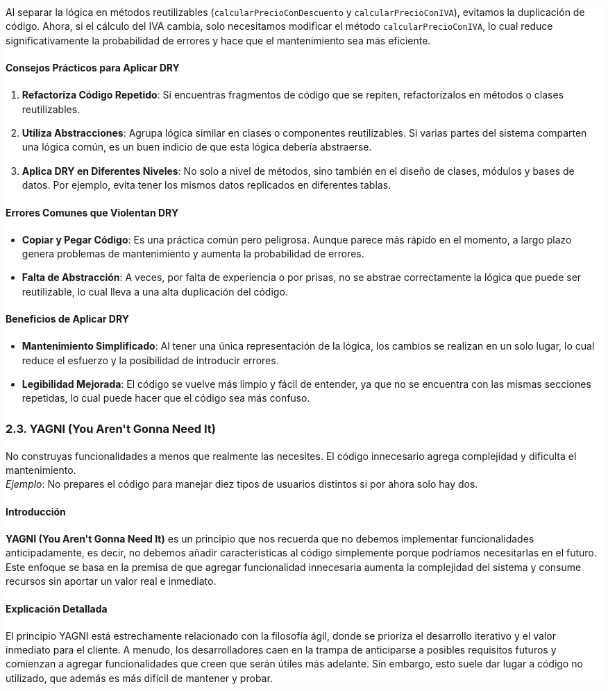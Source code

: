 Al separar la lógica en métodos reutilizables (`calcularPrecioConDescuento` y `calcularPrecioConIVA`), evitamos la duplicación de código. Ahora, si el cálculo del IVA cambia, solo necesitamos modificar el método `calcularPrecioConIVA`, lo cual reduce significativamente la probabilidad de errores y hace que el mantenimiento sea más eficiente.

#### Consejos Prácticos para Aplicar DRY

1. **Refactoriza Código Repetido**: Si encuentras fragmentos de código que se repiten, refactorízalos en métodos o clases reutilizables.

2. **Utiliza Abstracciones**: Agrupa lógica similar en clases o componentes reutilizables. Si varias partes del sistema comparten una lógica común, es un buen indicio de que esta lógica debería abstraerse.

3. **Aplica DRY en Diferentes Niveles**: No solo a nivel de métodos, sino también en el diseño de clases, módulos y bases de datos. Por ejemplo, evita tener los mismos datos replicados en diferentes tablas.

#### Errores Comunes que Violentan DRY

- **Copiar y Pegar Código**: Es una práctica común pero peligrosa. Aunque parece más rápido en el momento, a largo plazo genera problemas de mantenimiento y aumenta la probabilidad de errores.

- **Falta de Abstracción**: A veces, por falta de experiencia o por prisas, no se abstrae correctamente la lógica que puede ser reutilizable, lo cual lleva a una alta duplicación del código.

#### Beneficios de Aplicar DRY

- **Mantenimiento Simplificado**: Al tener una única representación de la lógica, los cambios se realizan en un solo lugar, lo cual reduce el esfuerzo y la posibilidad de introducir errores.

- **Legibilidad Mejorada**: El código se vuelve más limpio y fácil de entender, ya que no se encuentra con las mismas secciones repetidas, lo cual puede hacer que el código sea más confuso.

### 2.3. YAGNI (You Aren't Gonna Need It)  

No construyas funcionalidades a menos que realmente las necesites. El código innecesario agrega complejidad y dificulta el mantenimiento.  
*Ejemplo*: No prepares el código para manejar diez tipos de usuarios distintos si por ahora solo hay dos.

#### Introducción

**YAGNI (You Aren't Gonna Need It)** es un principio que nos recuerda que no debemos implementar funcionalidades anticipadamente, es decir, no debemos añadir características al código simplemente porque podríamos necesitarlas en el futuro. Este enfoque se basa en la premisa de que agregar funcionalidad innecesaria aumenta la complejidad del sistema y consume recursos sin aportar un valor real e inmediato.

#### Explicación Detallada

El principio YAGNI está estrechamente relacionado con la filosofía ágil, donde se prioriza el desarrollo iterativo y el valor inmediato para el cliente. A menudo, los desarrolladores caen en la trampa de anticiparse a posibles requisitos futuros y comienzan a agregar funcionalidades que creen que serán útiles más adelante. Sin embargo, esto suele dar lugar a código no utilizado, que además es más difícil de mantener y probar.
